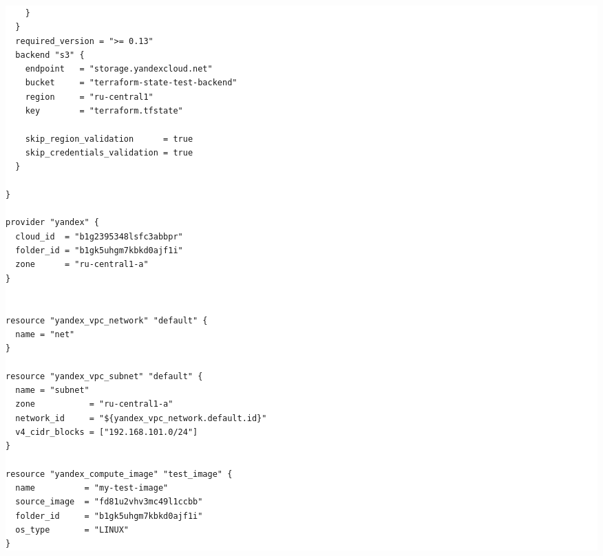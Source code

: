 ```
    }
  }
  required_version = ">= 0.13"
  backend "s3" {
    endpoint   = "storage.yandexcloud.net"
    bucket     = "terraform-state-test-backend"
    region     = "ru-central1"
    key        = "terraform.tfstate"

    skip_region_validation      = true
    skip_credentials_validation = true
  }

}

provider "yandex" {
  cloud_id  = "b1g2395348lsfc3abbpr"
  folder_id = "b1gk5uhgm7kbkd0ajf1i"
  zone      = "ru-central1-a"
}


resource "yandex_vpc_network" "default" {
  name = "net"
}

resource "yandex_vpc_subnet" "default" {
  name = "subnet"
  zone           = "ru-central1-a"
  network_id     = "${yandex_vpc_network.default.id}"
  v4_cidr_blocks = ["192.168.101.0/24"]
}

resource "yandex_compute_image" "test_image" {
  name          = "my-test-image"
  source_image  = "fd81u2vhv3mc49l1ccbb"
  folder_id     = "b1gk5uhgm7kbkd0ajf1i"
  os_type       = "LINUX"
}

```
